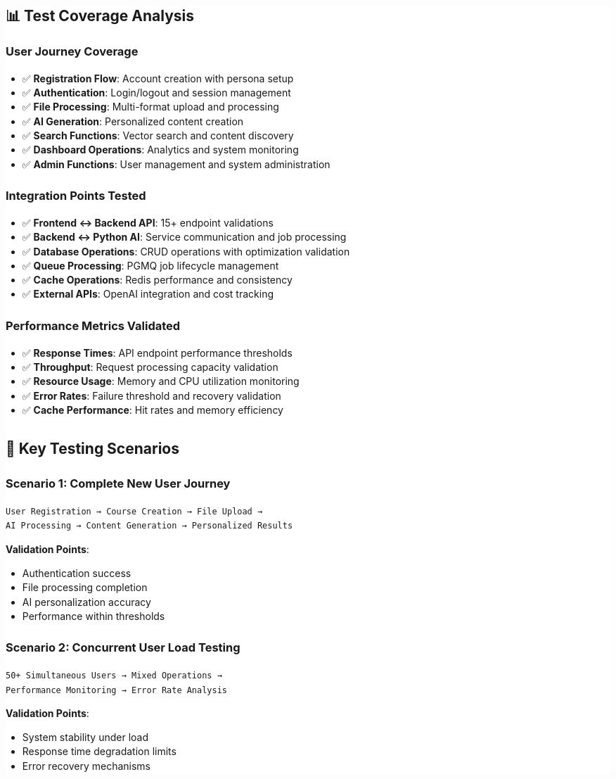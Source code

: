 ## 📊 Test Coverage Analysis

### User Journey Coverage
- ✅ **Registration Flow**: Account creation with persona setup
- ✅ **Authentication**: Login/logout and session management
- ✅ **File Processing**: Multi-format upload and processing
- ✅ **AI Generation**: Personalized content creation
- ✅ **Search Functions**: Vector search and content discovery
- ✅ **Dashboard Operations**: Analytics and system monitoring
- ✅ **Admin Functions**: User management and system administration

### Integration Points Tested
- ✅ **Frontend ↔ Backend API**: 15+ endpoint validations
- ✅ **Backend ↔ Python AI**: Service communication and job processing
- ✅ **Database Operations**: CRUD operations with optimization validation
- ✅ **Queue Processing**: PGMQ job lifecycle management
- ✅ **Cache Operations**: Redis performance and consistency
- ✅ **External APIs**: OpenAI integration and cost tracking

### Performance Metrics Validated
- ✅ **Response Times**: API endpoint performance thresholds
- ✅ **Throughput**: Request processing capacity validation
- ✅ **Resource Usage**: Memory and CPU utilization monitoring
- ✅ **Error Rates**: Failure threshold and recovery validation
- ✅ **Cache Performance**: Hit rates and memory efficiency

## 🎯 Key Testing Scenarios

### Scenario 1: Complete New User Journey
```
User Registration → Course Creation → File Upload → 
AI Processing → Content Generation → Personalized Results
```
**Validation Points**: 
- Authentication success
- File processing completion
- AI personalization accuracy
- Performance within thresholds

### Scenario 2: Concurrent User Load Testing
```
50+ Simultaneous Users → Mixed Operations → 
Performance Monitoring → Error Rate Analysis
```
**Validation Points**:
- System stability under load
- Response time degradation limits
- Error recovery mechanisms
